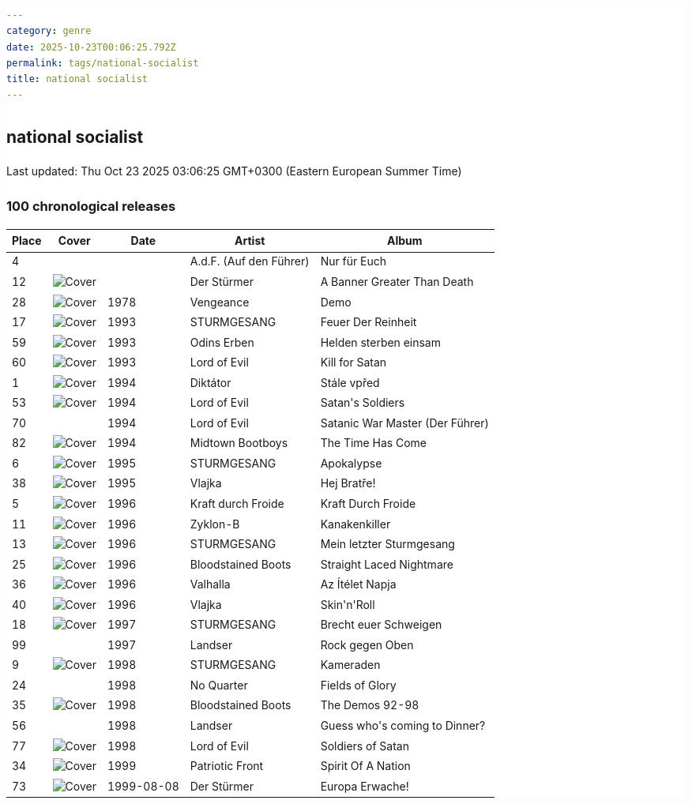 ```yaml
---
category: genre
date: 2025-10-23T00:06:25.792Z
permalink: tags/national-socialist
title: national socialist
---
```


## national socialist

Last updated: <time datetime="2025-10-23T00:06:25.792Z">Thu Oct 23 2025 03:06:25 GMT+0300 (Eastern European Summer Time)</time>

### 100 chronological releases

| Place | Cover | Date | Artist | Album |
|---|---|---|---|---|
| 4 |  |  | A.d.F. (Auf den Führer) | Nur für Euch |
| 12 | ![Cover](https://lastfm.freetls.fastly.net/i/u/34s/83e5d8ce112b42df93e100a0419a6018.png) |  | Der Stürmer | A Banner Greater Than Death |
| 28 | ![Cover](https://i.discogs.com/fueD6OSvjOp8r5A-aZCWLabMh2lp-7-XjNwMVU9hE64/rs:fit/g:sm/q:40/h:150/w:150/czM6Ly9kaXNjb2dz/LWRhdGFiYXNlLWlt/YWdlcy9SLTE2NzI0/MjUzLTE2MDk0NTEw/MzMtNDA0OC5qcGVn.jpeg) | 1978 | Vengeance | Demo |
| 17 | ![Cover](https://i.discogs.com/o1OwpzcaYE51MCFN7Mc-TUjOUGqvF5Y0iLOsFWhNeHA/rs:fit/g:sm/q:40/h:150/w:150/czM6Ly9kaXNjb2dz/LWRhdGFiYXNlLWlt/YWdlcy9SLTQwMDg3/MDgtMTM2NjA4MzYx/OC04MjkxLmpwZWc.jpeg) | 1993 | STURMGESANG | Feuer Der Reinheit |
| 59 | ![Cover](https://i.discogs.com/shZ0TVpjMfra_VOX1y1e7CLBJrzubYP4u4aiJgP2tVQ/rs:fit/g:sm/q:40/h:150/w:150/czM6Ly9kaXNjb2dz/LWRhdGFiYXNlLWlt/YWdlcy9SLTM4Njc2/NjUtMTY0ODY0NjQ0/NS0xMjI5LmpwZWc.jpeg) | 1993 | Odins Erben | Helden sterben einsam |
| 60 | ![Cover](https://i.discogs.com/xd9cO4zabiH0g2Q8Qbu2HZCeVwD34kTTgvoA3eLJ56Q/rs:fit/g:sm/q:40/h:150/w:150/czM6Ly9kaXNjb2dz/LWRhdGFiYXNlLWlt/YWdlcy9SLTYzMDky/MjItMTQxNjE0MzY1/NC03NTMwLmpwZWc.jpeg) | 1993 | Lord of Evil | Kill for Satan |
| 1 | ![Cover](https://i.discogs.com/nucoCeEdHqNmaJJuL82zfkd2PjXY9gWPzMpgfx-Z9ng/rs:fit/g:sm/q:40/h:150/w:150/czM6Ly9kaXNjb2dz/LWRhdGFiYXNlLWlt/YWdlcy9SLTc0MTc5/NjctMTQ2NjYwNDcz/OC0zNDcwLmpwZWc.jpeg) | 1994 | Diktátor | Stále vpřed |
| 53 | ![Cover](https://i.discogs.com/BSrrpufQ5subMYFU46HbNi_x_kmcidAN8zORGerxlKk/rs:fit/g:sm/q:40/h:150/w:150/czM6Ly9kaXNjb2dz/LWRhdGFiYXNlLWlt/YWdlcy9SLTM4OTAw/ODctMTQwNzY2NDYz/MS0yMzIyLmpwZWc.jpeg) | 1994 | Lord of Evil | Satan&#39;s Soldiers |
| 70 |  | 1994 | Lord of Evil | Satanic War Master (Der Führer) |
| 82 | ![Cover](https://i.discogs.com/6Acr6zdqbysM0aX_gfBLrARItDAMF0C8gXztUEuEm9w/rs:fit/g:sm/q:40/h:150/w:150/czM6Ly9kaXNjb2dz/LWRhdGFiYXNlLWlt/YWdlcy9SLTI2ODc4/MzItMTI5NjU5NDk4/OS5qcGVn.jpeg) | 1994 | Midtown Bootboys | The Time Has Come |
| 6 | ![Cover](https://i.discogs.com/bkwn-lf3bhBvOcOUuvkwFmj2UqFEsImFgGERNmuvXBM/rs:fit/g:sm/q:40/h:150/w:150/czM6Ly9kaXNjb2dz/LWRhdGFiYXNlLWlt/YWdlcy9SLTM5MjM0/MjQtMTM0OTM3NDQ2/MS04NzYwLmpwZWc.jpeg) | 1995 | STURMGESANG | Apokalypse |
| 38 | ![Cover](https://i.discogs.com/EEkUpmFHgbYMPafqh3DisMXozQ1CHVICqUEZ0yJuUbk/rs:fit/g:sm/q:40/h:150/w:150/czM6Ly9kaXNjb2dz/LWRhdGFiYXNlLWlt/YWdlcy9SLTcwNTMy/MTgtMTQzMjYwNDY0/MC01MzEzLmpwZWc.jpeg) | 1995 | Vlajka | Hej Bratře! |
| 5 | ![Cover](https://i.discogs.com/fxdT3kK0gGJO_eeQIKLPL1OxBY6kCorjFAZOJKUW8Ng/rs:fit/g:sm/q:40/h:150/w:150/czM6Ly9kaXNjb2dz/LWRhdGFiYXNlLWlt/YWdlcy9SLTM1MTgz/MzgtMTMzMzYzMDI4/My5qcGVn.jpeg) | 1996 | Kraft durch Froide | Kraft Durch Froide |
| 11 | ![Cover](https://i.discogs.com/Lzn7kLtYR-eGVmA8OzTrp8aa1qCdRAOF6vh3hTxzDu4/rs:fit/g:sm/q:40/h:150/w:150/czM6Ly9kaXNjb2dz/LWRhdGFiYXNlLWlt/YWdlcy9SLTE4MTg5/MTctMTI0NTQzNzUz/MC5qcGVn.jpeg) | 1996 | Zyklon-B | Kanakenkiller |
| 13 | ![Cover](https://i.discogs.com/GNvPpxjzmglX9q8i3qofAqUSBNQ5qZyjg-mo3kbsT5E/rs:fit/g:sm/q:40/h:150/w:150/czM6Ly9kaXNjb2dz/LWRhdGFiYXNlLWlt/YWdlcy9SLTQxMzM5/NjktMTM1NjQzNjg0/NS0xMzYzLmpwZWc.jpeg) | 1996 | STURMGESANG | Mein letzter Sturmgesang |
| 25 | ![Cover](https://i.discogs.com/mr4ezCE-8ABDufaCvN6nvzLQYcx8IgcEvHUqu1ZfNfU/rs:fit/g:sm/q:40/h:150/w:150/czM6Ly9kaXNjb2dz/LWRhdGFiYXNlLWlt/YWdlcy9SLTUwNTE4/NzItMTQ0MDA4ODMz/Mi00NjU2LmpwZWc.jpeg) | 1996 | Bloodstained Boots | Straight Laced Nightmare |
| 36 | ![Cover](https://i.discogs.com/IZzn3EKpubpzQs9DzmRx8GDxzURuEnHI496UGJ4I680/rs:fit/g:sm/q:40/h:150/w:150/czM6Ly9kaXNjb2dz/LWRhdGFiYXNlLWlt/YWdlcy9SLTM0NTQ4/ODktMTU0OTIzMDg0/My05MTk1LmpwZWc.jpeg) | 1996 | Valhalla | Az Ítélet Napja |
| 40 | ![Cover](https://i.discogs.com/nv3YSBpX3ef3Zi_w3d6_nEI2VeNFK_o78jTOe1N7qTA/rs:fit/g:sm/q:40/h:150/w:150/czM6Ly9kaXNjb2dz/LWRhdGFiYXNlLWlt/YWdlcy9SLTMxNzc4/NzQtMTMyMjY0NDY1/NC5qcGVn.jpeg) | 1996 | Vlajka | Skin&#39;n&#39;Roll |
| 18 | ![Cover](https://i.discogs.com/JhGBS8tsVC5RrL-4JT_2mxyPni9J2s2H5Nrc7WKgrCQ/rs:fit/g:sm/q:40/h:150/w:150/czM6Ly9kaXNjb2dz/LWRhdGFiYXNlLWlt/YWdlcy9SLTQxMzAx/NjItMTM5OTk2OTg4/My02MzUxLmpwZWc.jpeg) | 1997 | STURMGESANG | Brecht euer Schweigen |
| 99 |  | 1997 | Landser | Rock gegen Oben |
| 9 | ![Cover](https://i.discogs.com/o9-Sd2iVGYky7H1EePW8b0m1xZ4z1GqUq_izcyzoGPI/rs:fit/g:sm/q:40/h:150/w:150/czM6Ly9kaXNjb2dz/LWRhdGFiYXNlLWlt/YWdlcy9SLTM5MjQ2/ODEtMTM0OTQyNDM5/OC05Njk4LmpwZWc.jpeg) | 1998 | STURMGESANG | Kameraden |
| 24 |  | 1998 | No Quarter | Fields of Glory |
| 35 | ![Cover](https://i.discogs.com/fKrDfzPqPaHtYNfApmvNe4-c5cx0ypDDgBvHlN7gL_E/rs:fit/g:sm/q:40/h:150/w:150/czM6Ly9kaXNjb2dz/LWRhdGFiYXNlLWlt/YWdlcy9SLTczNzM2/NTYtMTQ0MDA4ODQy/Ny02MTI1LmpwZWc.jpeg) | 1998 | Bloodstained Boots | The Demos 92-98 |
| 56 |  | 1998 | Landser | Guess who&#39;s coming to Dinner? |
| 77 | ![Cover](https://i.discogs.com/WdGXgljTk-zd8HHVP7QJANLDT31ALmRcvbw0fCkxDfc/rs:fit/g:sm/q:40/h:150/w:150/czM6Ly9kaXNjb2dz/LWRhdGFiYXNlLWlt/YWdlcy9SLTM3MDE4/Mi0xNjIzODY2MjAw/LTI2NjEuanBlZw.jpeg) | 1998 | Lord of Evil | Soldiers of Satan |
| 34 | ![Cover](https://i.discogs.com/NT9aE0Qock9m-oZsJF2LVqiUVzCgQv6J-zn0-DevwPc/rs:fit/g:sm/q:40/h:150/w:150/czM6Ly9kaXNjb2dz/LWRhdGFiYXNlLWlt/YWdlcy9SLTIzMjAy/OTYtMTM2NjIyNjE0/Ny0yMzQwLmpwZWc.jpeg) | 1999 | Patriotic Front | Spirit Of A Nation |
| 73 | ![Cover](https://i.discogs.com/PJwjR-DGpN4d9eMSN9Kpj_SLoPLd-eU6W6iHaNuTW5M/rs:fit/g:sm/q:40/h:150/w:150/czM6Ly9kaXNjb2dz/LWRhdGFiYXNlLWlt/YWdlcy9SLTM4NTU3/Ny0xNjc5NzM3MzYz/LTI3MTUuanBlZw.jpeg) | 1999-08-08 | Der Stürmer | Europa Erwache! |
